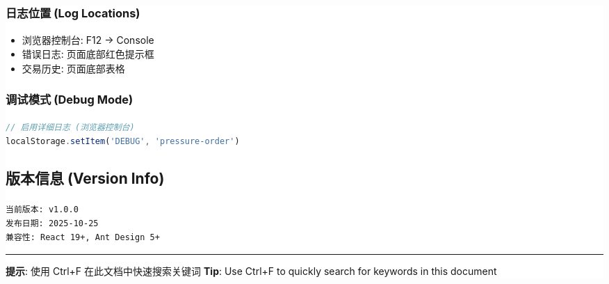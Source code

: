 ### 日志位置 (Log Locations)
- 浏览器控制台: F12 → Console
- 错误日志: 页面底部红色提示框
- 交易历史: 页面底部表格

### 调试模式 (Debug Mode)
```javascript
// 启用详细日志 (浏览器控制台)
localStorage.setItem('DEBUG', 'pressure-order')
```

## 版本信息 (Version Info)

```
当前版本: v1.0.0
发布日期: 2025-10-25
兼容性: React 19+, Ant Design 5+
```

---

**提示**: 使用 Ctrl+F 在此文档中快速搜索关键词
**Tip**: Use Ctrl+F to quickly search for keywords in this document

